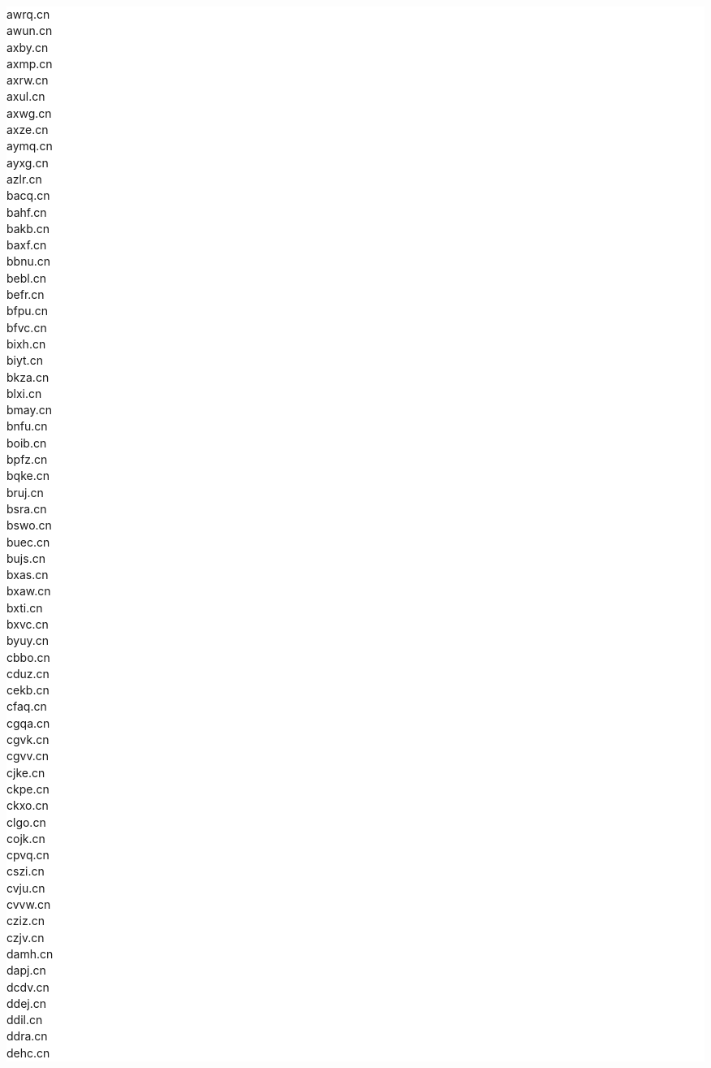 awrq.cn   
awun.cn   
axby.cn   
axmp.cn   
axrw.cn   
axul.cn   
axwg.cn   
axze.cn   
aymq.cn   
ayxg.cn   
azlr.cn   
bacq.cn   
bahf.cn   
bakb.cn   
baxf.cn   
bbnu.cn   
bebl.cn   
befr.cn   
bfpu.cn   
bfvc.cn   
bixh.cn   
biyt.cn   
bkza.cn   
blxi.cn   
bmay.cn   
bnfu.cn   
boib.cn   
bpfz.cn   
bqke.cn   
bruj.cn   
bsra.cn   
bswo.cn   
buec.cn   
bujs.cn   
bxas.cn   
bxaw.cn   
bxti.cn   
bxvc.cn   
byuy.cn   
cbbo.cn   
cduz.cn   
cekb.cn   
cfaq.cn   
cgqa.cn   
cgvk.cn   
cgvv.cn   
cjke.cn   
ckpe.cn   
ckxo.cn   
clgo.cn   
cojk.cn   
cpvq.cn   
cszi.cn   
cvju.cn   
cvvw.cn   
cziz.cn   
czjv.cn   
damh.cn   
dapj.cn   
dcdv.cn   
ddej.cn   
ddil.cn   
ddra.cn   
dehc.cn   
